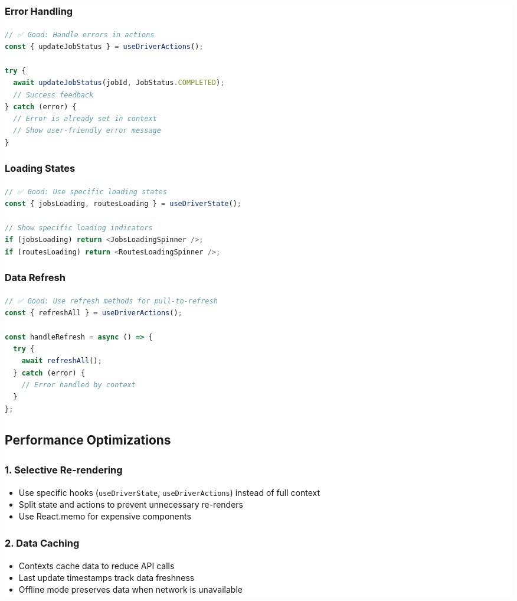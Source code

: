 ### Error Handling
```typescript
// ✅ Good: Handle errors in actions
const { updateJobStatus } = useDriverActions();

try {
  await updateJobStatus(jobId, JobStatus.COMPLETED);
  // Success feedback
} catch (error) {
  // Error is already set in context
  // Show user-friendly error message
}
```

### Loading States
```typescript
// ✅ Good: Use specific loading states
const { jobsLoading, routesLoading } = useDriverState();

// Show specific loading indicators
if (jobsLoading) return <JobsLoadingSpinner />;
if (routesLoading) return <RoutesLoadingSpinner />;
```

### Data Refresh
```typescript
// ✅ Good: Use refresh methods for pull-to-refresh
const { refreshAll } = useDriverActions();

const handleRefresh = async () => {
  try {
    await refreshAll();
  } catch (error) {
    // Error handled by context
  }
};
```

## Performance Optimizations

### 1. Selective Re-rendering
- Use specific hooks (`useDriverState`, `useDriverActions`) instead of full context
- Split state and actions to prevent unnecessary re-renders
- Use React.memo for expensive components

### 2. Data Caching
- Contexts cache data to reduce API calls
- Last update timestamps track data freshness
- Offline mode preserves data when network is unavailable
